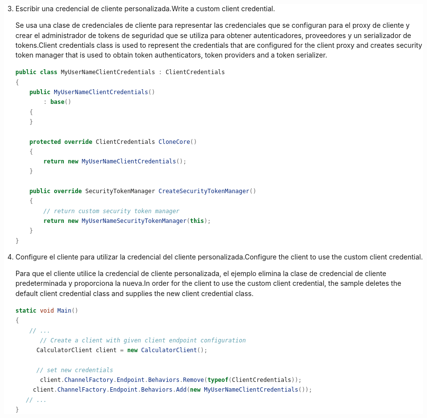 3. <span data-ttu-id="fe6be-140">Escribir una credencial de cliente personalizada.</span><span class="sxs-lookup"><span data-stu-id="fe6be-140">Write a custom client credential.</span></span>

     <span data-ttu-id="fe6be-141">Se usa una clase de credenciales de cliente para representar las credenciales que se configuran para el proxy de cliente y crear el administrador de tokens de seguridad que se utiliza para obtener autenticadores, proveedores y un serializador de tokens.</span><span class="sxs-lookup"><span data-stu-id="fe6be-141">Client credentials class is used to represent the credentials that are configured for the client proxy and creates security token manager that is used to obtain token authenticators, token providers and a token serializer.</span></span>

    ```csharp
    public class MyUserNameClientCredentials : ClientCredentials
    {
        public MyUserNameClientCredentials()
            : base()
        {
        }

        protected override ClientCredentials CloneCore()
        {
            return new MyUserNameClientCredentials();
        }

        public override SecurityTokenManager CreateSecurityTokenManager()
        {
            // return custom security token manager
            return new MyUserNameSecurityTokenManager(this);
        }
    }
    ```

4. <span data-ttu-id="fe6be-142">Configure el cliente para utilizar la credencial del cliente personalizada.</span><span class="sxs-lookup"><span data-stu-id="fe6be-142">Configure the client to use the custom client credential.</span></span>

     <span data-ttu-id="fe6be-143">Para que el cliente utilice la credencial de cliente personalizada, el ejemplo elimina la clase de credencial de cliente predeterminada y proporciona la nueva.</span><span class="sxs-lookup"><span data-stu-id="fe6be-143">In order for the client to use the custom client credential, the sample deletes the default client credential class and supplies the new client credential class.</span></span>

    ```csharp
    static void Main()
    {
        // ...
           // Create a client with given client endpoint configuration
          CalculatorClient client = new CalculatorClient();

          // set new credentials
           client.ChannelFactory.Endpoint.Behaviors.Remove(typeof(ClientCredentials));
         client.ChannelFactory.Endpoint.Behaviors.Add(new MyUserNameClientCredentials());
       // ...
    }
    ```
